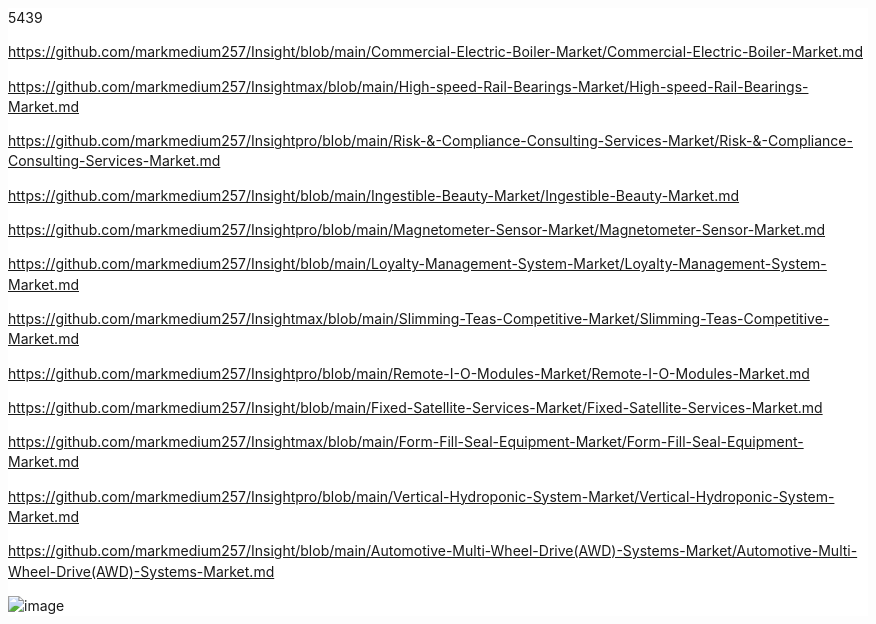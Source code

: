 5439</p><p><a href="https://github.com/markmedium257/Insight/blob/main/Commercial-Electric-Boiler-Market/Commercial-Electric-Boiler-Market.md">https://github.com/markmedium257/Insight/blob/main/Commercial-Electric-Boiler-Market/Commercial-Electric-Boiler-Market.md</a></p><p><a href="https://github.com/markmedium257/Insightmax/blob/main/High-speed-Rail-Bearings-Market/High-speed-Rail-Bearings-Market.md">https://github.com/markmedium257/Insightmax/blob/main/High-speed-Rail-Bearings-Market/High-speed-Rail-Bearings-Market.md</a></p><p><a href="https://github.com/markmedium257/Insightpro/blob/main/Risk-&-Compliance-Consulting-Services-Market/Risk-&-Compliance-Consulting-Services-Market.md">https://github.com/markmedium257/Insightpro/blob/main/Risk-&-Compliance-Consulting-Services-Market/Risk-&-Compliance-Consulting-Services-Market.md</a></p><p><a href="https://github.com/markmedium257/Insight/blob/main/Ingestible-Beauty-Market/Ingestible-Beauty-Market.md">https://github.com/markmedium257/Insight/blob/main/Ingestible-Beauty-Market/Ingestible-Beauty-Market.md</a></p><p><a href="https://github.com/markmedium257/Insightpro/blob/main/Magnetometer-Sensor-Market/Magnetometer-Sensor-Market.md">https://github.com/markmedium257/Insightpro/blob/main/Magnetometer-Sensor-Market/Magnetometer-Sensor-Market.md</a></p><p><a href="https://github.com/markmedium257/Insight/blob/main/Loyalty-Management-System-Market/Loyalty-Management-System-Market.md">https://github.com/markmedium257/Insight/blob/main/Loyalty-Management-System-Market/Loyalty-Management-System-Market.md</a></p><p><a href="https://github.com/markmedium257/Insightmax/blob/main/Slimming-Teas-Competitive-Market/Slimming-Teas-Competitive-Market.md">https://github.com/markmedium257/Insightmax/blob/main/Slimming-Teas-Competitive-Market/Slimming-Teas-Competitive-Market.md</a></p><p><a href="https://github.com/markmedium257/Insightpro/blob/main/Remote-I-O-Modules-Market/Remote-I-O-Modules-Market.md">https://github.com/markmedium257/Insightpro/blob/main/Remote-I-O-Modules-Market/Remote-I-O-Modules-Market.md</a></p><p><a href="https://github.com/markmedium257/Insight/blob/main/Fixed-Satellite-Services-Market/Fixed-Satellite-Services-Market.md">https://github.com/markmedium257/Insight/blob/main/Fixed-Satellite-Services-Market/Fixed-Satellite-Services-Market.md</a></p><p><a href="https://github.com/markmedium257/Insightmax/blob/main/Form-Fill-Seal-Equipment-Market/Form-Fill-Seal-Equipment-Market.md">https://github.com/markmedium257/Insightmax/blob/main/Form-Fill-Seal-Equipment-Market/Form-Fill-Seal-Equipment-Market.md</a></p><p><a href="https://github.com/markmedium257/Insightpro/blob/main/Vertical-Hydroponic-System-Market/Vertical-Hydroponic-System-Market.md">https://github.com/markmedium257/Insightpro/blob/main/Vertical-Hydroponic-System-Market/Vertical-Hydroponic-System-Market.md</a></p><p><a href="https://github.com/markmedium257/Insight/blob/main/Automotive-Multi-Wheel-Drive(AWD)-Systems-Market/Automotive-Multi-Wheel-Drive(AWD)-Systems-Market.md">https://github.com/markmedium257/Insight/blob/main/Automotive-Multi-Wheel-Drive(AWD)-Systems-Market/Automotive-Multi-Wheel-Drive(AWD)-Systems-Market.md</a></p>
![image](https://github.com/user-attachments/assets/0708a954-1608-4612-81f5-ea1e865687cd)
